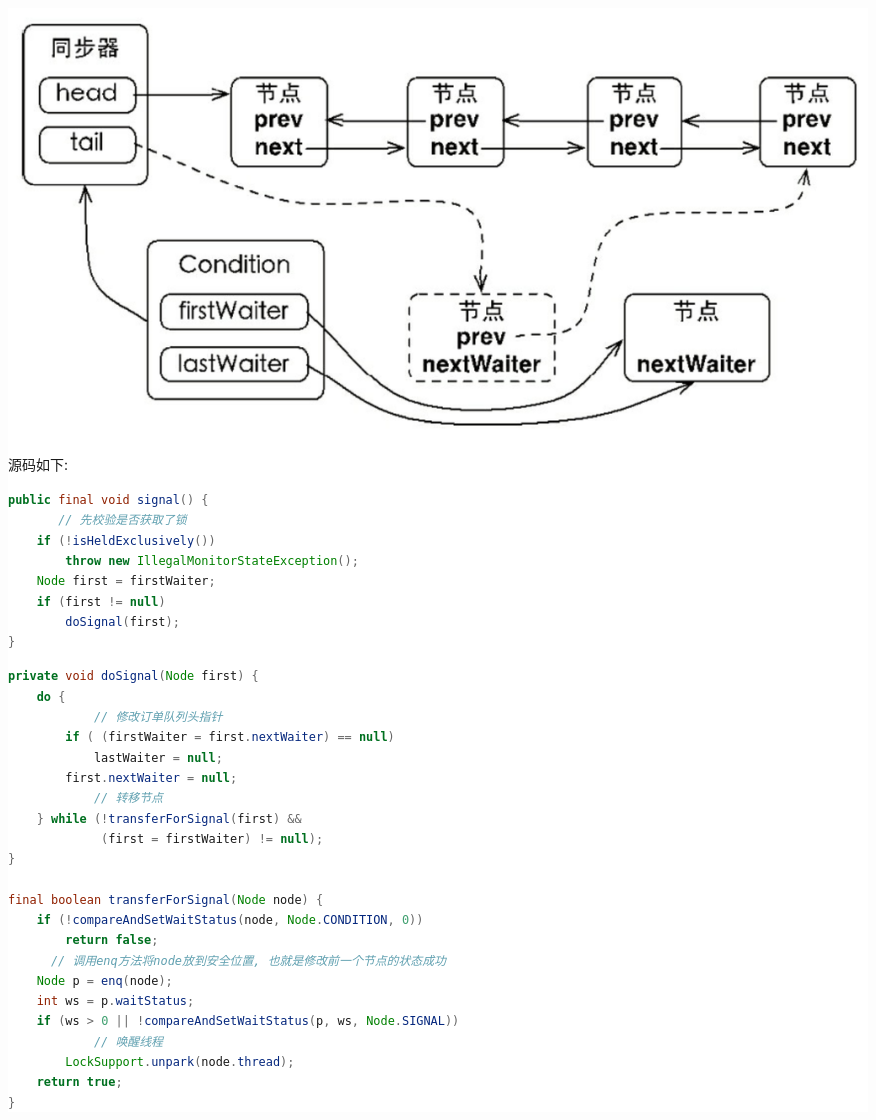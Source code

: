 ![img](/img/in-post/post-concurrent/concurrent_condition_signal.png)

源码如下:
```java
public final void signal() {
	   // 先校验是否获取了锁
    if (!isHeldExclusively())
        throw new IllegalMonitorStateException();
    Node first = firstWaiter;
    if (first != null)
        doSignal(first);
}
```

```java
private void doSignal(Node first) {
    do {
			// 修改订单队列头指针
        if ( (firstWaiter = first.nextWaiter) == null)
            lastWaiter = null;
        first.nextWaiter = null;
			// 转移节点
    } while (!transferForSignal(first) &&
             (first = firstWaiter) != null);
}

final boolean transferForSignal(Node node) {
    if (!compareAndSetWaitStatus(node, Node.CONDITION, 0))
        return false;
	  // 调用enq方法将node放到安全位置, 也就是修改前一个节点的状态成功
    Node p = enq(node);
    int ws = p.waitStatus;
    if (ws > 0 || !compareAndSetWaitStatus(p, ws, Node.SIGNAL))
			// 唤醒线程
        LockSupport.unpark(node.thread);
    return true;
}

```
